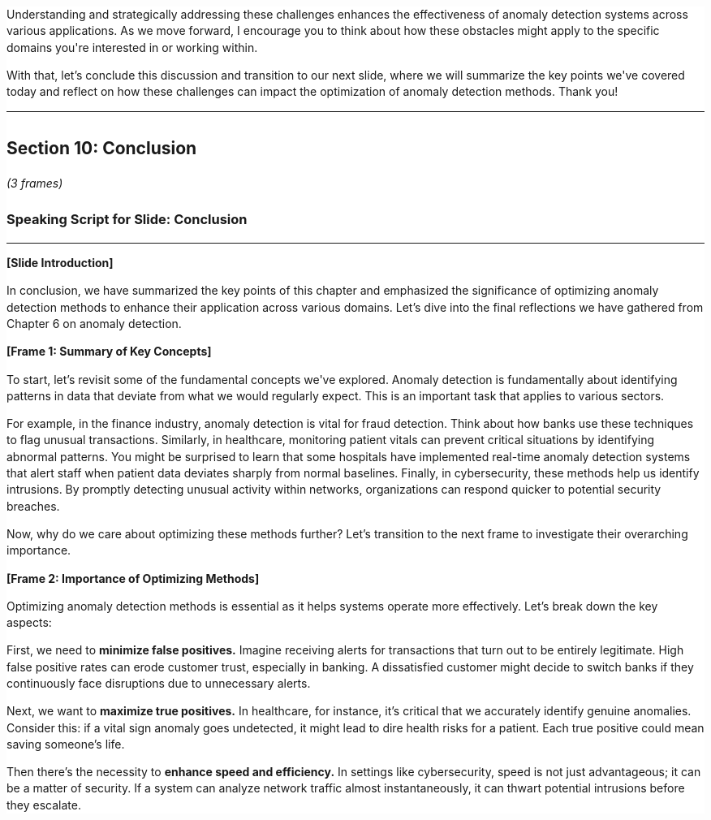 Understanding and strategically addressing these challenges enhances the effectiveness of anomaly detection systems across various applications. As we move forward, I encourage you to think about how these obstacles might apply to the specific domains you're interested in or working within. 

With that, let’s conclude this discussion and transition to our next slide, where we will summarize the key points we've covered today and reflect on how these challenges can impact the optimization of anomaly detection methods. Thank you!

---

## Section 10: Conclusion
*(3 frames)*

### Speaking Script for Slide: Conclusion

---

**[Slide Introduction]**

In conclusion, we have summarized the key points of this chapter and emphasized the significance of optimizing anomaly detection methods to enhance their application across various domains. Let’s dive into the final reflections we have gathered from Chapter 6 on anomaly detection.

**[Frame 1: Summary of Key Concepts]**

To start, let’s revisit some of the fundamental concepts we've explored. Anomaly detection is fundamentally about identifying patterns in data that deviate from what we would regularly expect. This is an important task that applies to various sectors.

For example, in the finance industry, anomaly detection is vital for fraud detection. Think about how banks use these techniques to flag unusual transactions. Similarly, in healthcare, monitoring patient vitals can prevent critical situations by identifying abnormal patterns. You might be surprised to learn that some hospitals have implemented real-time anomaly detection systems that alert staff when patient data deviates sharply from normal baselines. Finally, in cybersecurity, these methods help us identify intrusions. By promptly detecting unusual activity within networks, organizations can respond quicker to potential security breaches.

Now, why do we care about optimizing these methods further? Let’s transition to the next frame to investigate their overarching importance.

**[Frame 2: Importance of Optimizing Methods]**

Optimizing anomaly detection methods is essential as it helps systems operate more effectively. Let’s break down the key aspects:

First, we need to **minimize false positives.** Imagine receiving alerts for transactions that turn out to be entirely legitimate. High false positive rates can erode customer trust, especially in banking. A dissatisfied customer might decide to switch banks if they continuously face disruptions due to unnecessary alerts.

Next, we want to **maximize true positives.** In healthcare, for instance, it’s critical that we accurately identify genuine anomalies. Consider this: if a vital sign anomaly goes undetected, it might lead to dire health risks for a patient. Each true positive could mean saving someone’s life.

Then there’s the necessity to **enhance speed and efficiency.** In settings like cybersecurity, speed is not just advantageous; it can be a matter of security. If a system can analyze network traffic almost instantaneously, it can thwart potential intrusions before they escalate.
